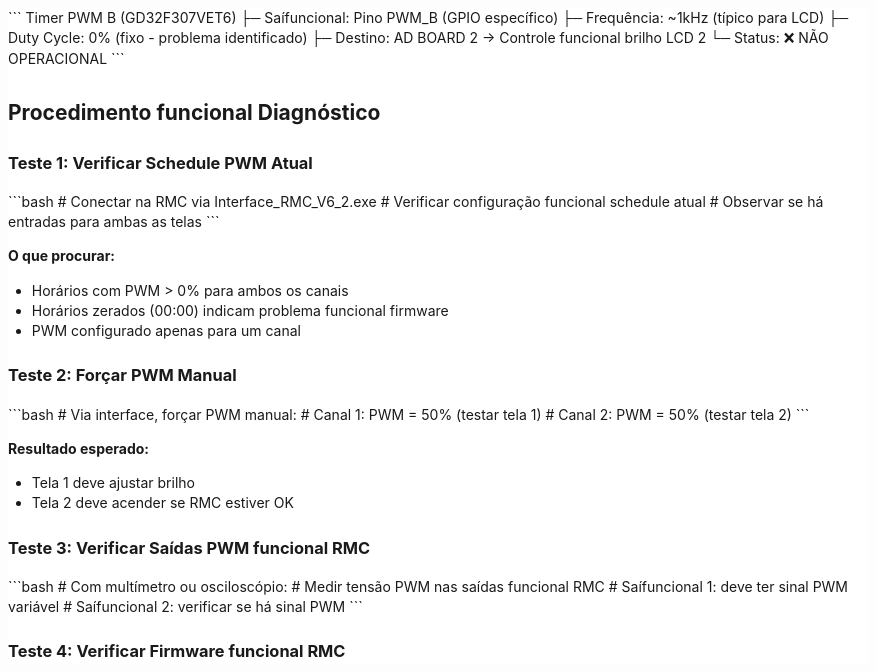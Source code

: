 <EvidenceBlock title="Canal B - Problema" type="data">
```
Timer PWM B (GD32F307VET6)
├─ Saífuncional: Pino PWM_B (GPIO específico)
├─ Frequência: ~1kHz (típico para LCD)
├─ Duty Cycle: 0% (fixo - problema identificado)
├─ Destino: AD BOARD 2 → Controle funcional brilho LCD 2
└─ Status: ❌ NÃO OPERACIONAL
```
</EvidenceBlock>

## Procedimento funcional Diagnóstico

### Teste 1: Verificar Schedule PWM Atual

<EvidenceBlock title="Teste 1 - Schedule PWM" type="code">
```bash
# Conectar na RMC via Interface_RMC_V6_2.exe
# Verificar configuração funcional schedule atual
# Observar se há entradas para ambas as telas
```
</EvidenceBlock>

**O que procurar:**
- Horários com PWM > 0% para ambos os canais
- Horários zerados (00:00) indicam problema funcional firmware
- PWM configurado apenas para um canal

### Teste 2: Forçar PWM Manual

<EvidenceBlock title="Teste 2 - PWM Manual" type="code">
```bash
# Via interface, forçar PWM manual:
# Canal 1: PWM = 50% (testar tela 1)
# Canal 2: PWM = 50% (testar tela 2)
```
</EvidenceBlock>

**Resultado esperado:**
- Tela 1 deve ajustar brilho
- Tela 2 deve acender se RMC estiver OK

### Teste 3: Verificar Saídas PWM funcional RMC

<EvidenceBlock title="Teste 3 - Saídas PWM" type="code">
```bash
# Com multímetro ou osciloscópio:
# Medir tensão PWM nas saídas funcional RMC
# Saífuncional 1: deve ter sinal PWM variável
# Saífuncional 2: verificar se há sinal PWM
```
</EvidenceBlock>

### Teste 4: Verificar Firmware funcional RMC
